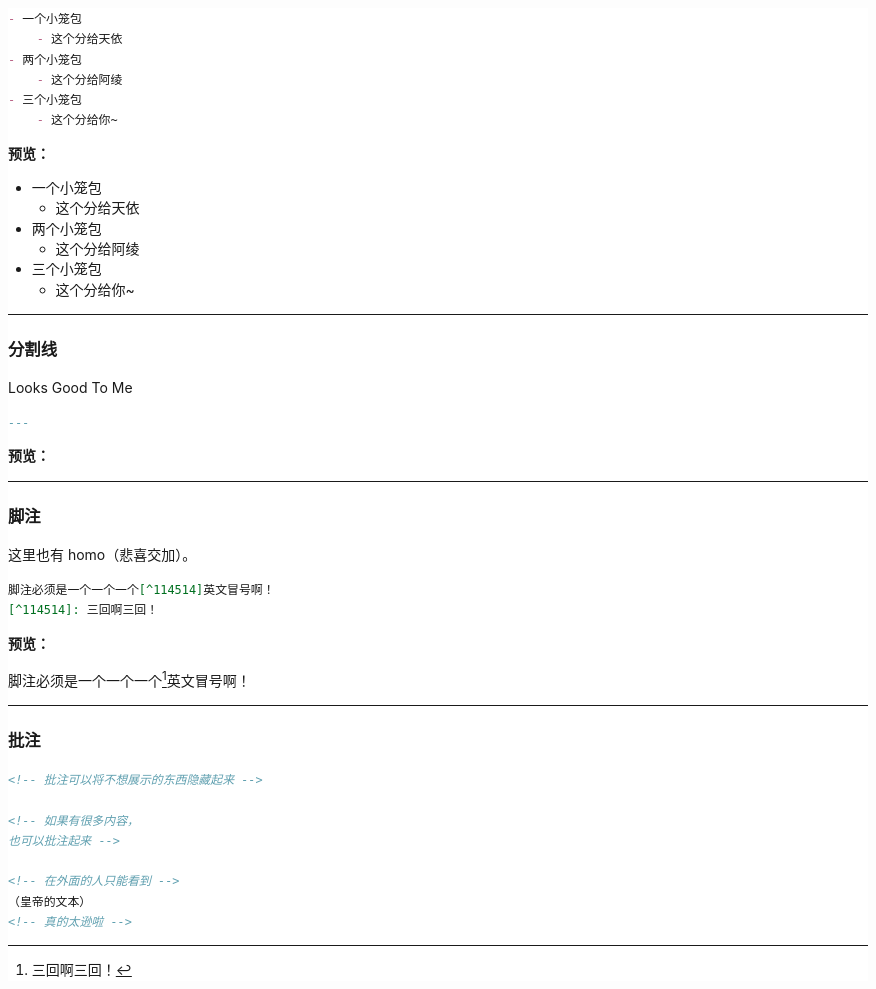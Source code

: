 ``` md
- 一个小笼包
    - 这个分给天依
- 两个小笼包
    - 这个分给阿绫
- 三个小笼包
    - 这个分给你~
```

**预览：**

- 一个小笼包
    - 这个分给天依
- 两个小笼包
    - 这个分给阿绫
- 三个小笼包
    - 这个分给你~

---

### 分割线

Looks Good To Me

``` md
---
```

**预览：**

---

### 脚注

这里也有 homo（悲喜交加）。

``` md
脚注必须是一个一个一个[^114514]英文冒号啊！
[^114514]: 三回啊三回！
```

**预览：**

脚注必须是一个一个一个[^114514]英文冒号啊！
[^114514]: 三回啊三回！

---

### 批注

``` md
<!-- 批注可以将不想展示的东西隐藏起来 -->

<!-- 如果有很多内容，
也可以批注起来 -->

<!-- 在外面的人只能看到 -->
（皇帝的文本）
<!-- 真的太逊啦 -->
```


[^2]: repositorie、repo 存储库、仓库，可以理解为存放整个项目的文件夹，repo 命名为：`用户名或组织名`/`repo 名`。
[^3]: 简而言之，复制一份 repo 在你的沙盒中编辑和测试，而不会影响已有的 repo。
[^4]: pull request 如果你觉得差不多了，就可以把你的沙盒里的内容提交到原 repo（即 IPOL 共享知识库），pr 审核通过后，这些内容就会正式合并到知识库。